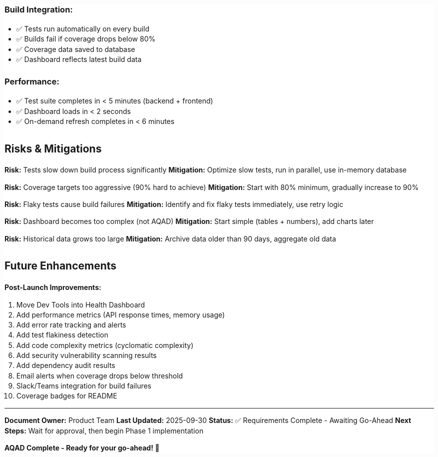 ### Build Integration:
- ✅ Tests run automatically on every build
- ✅ Builds fail if coverage drops below 80%
- ✅ Coverage data saved to database
- ✅ Dashboard reflects latest build data

### Performance:
- ✅ Test suite completes in < 5 minutes (backend + frontend)
- ✅ Dashboard loads in < 2 seconds
- ✅ On-demand refresh completes in < 6 minutes

## Risks & Mitigations

**Risk:** Tests slow down build process significantly
**Mitigation:** Optimize slow tests, run in parallel, use in-memory database

**Risk:** Coverage targets too aggressive (90% hard to achieve)
**Mitigation:** Start with 80% minimum, gradually increase to 90%

**Risk:** Flaky tests cause build failures
**Mitigation:** Identify and fix flaky tests immediately, use retry logic

**Risk:** Dashboard becomes too complex (not AQAD)
**Mitigation:** Start simple (tables + numbers), add charts later

**Risk:** Historical data grows too large
**Mitigation:** Archive data older than 90 days, aggregate old data

## Future Enhancements

**Post-Launch Improvements:**
1. Move Dev Tools into Health Dashboard
2. Add performance metrics (API response times, memory usage)
3. Add error rate tracking and alerts
4. Add test flakiness detection
5. Add code complexity metrics (cyclomatic complexity)
6. Add security vulnerability scanning results
7. Add dependency audit results
8. Email alerts when coverage drops below threshold
9. Slack/Teams integration for build failures
10. Coverage badges for README

---

**Document Owner:** Product Team
**Last Updated:** 2025-09-30
**Status:** ✅ Requirements Complete - Awaiting Go-Ahead
**Next Steps:** Wait for approval, then begin Phase 1 implementation

**AQAD Complete - Ready for your go-ahead! 🚀**
